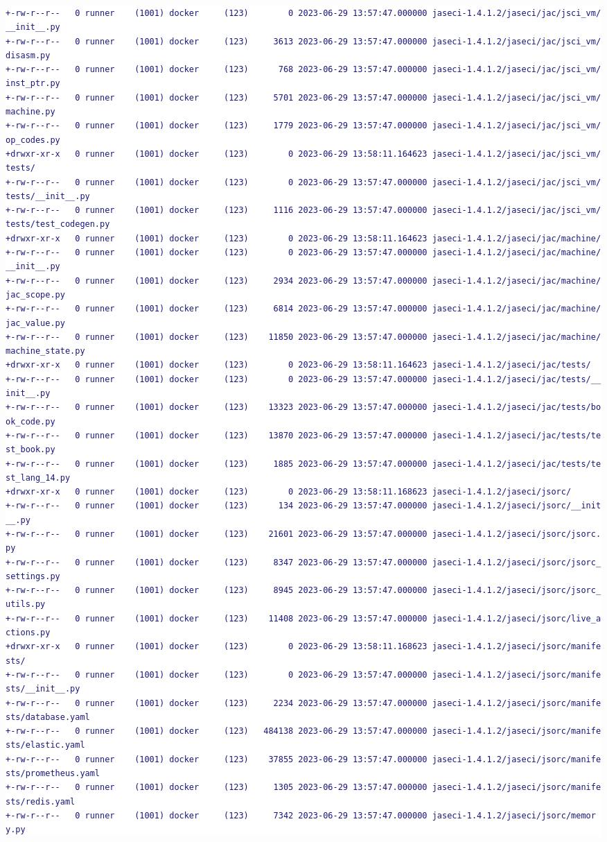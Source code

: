```diff
+-rw-r--r--   0 runner    (1001) docker     (123)        0 2023-06-29 13:57:47.000000 jaseci-1.4.1.2/jaseci/jac/jsci_vm/__init__.py
+-rw-r--r--   0 runner    (1001) docker     (123)     3613 2023-06-29 13:57:47.000000 jaseci-1.4.1.2/jaseci/jac/jsci_vm/disasm.py
+-rw-r--r--   0 runner    (1001) docker     (123)      768 2023-06-29 13:57:47.000000 jaseci-1.4.1.2/jaseci/jac/jsci_vm/inst_ptr.py
+-rw-r--r--   0 runner    (1001) docker     (123)     5701 2023-06-29 13:57:47.000000 jaseci-1.4.1.2/jaseci/jac/jsci_vm/machine.py
+-rw-r--r--   0 runner    (1001) docker     (123)     1779 2023-06-29 13:57:47.000000 jaseci-1.4.1.2/jaseci/jac/jsci_vm/op_codes.py
+drwxr-xr-x   0 runner    (1001) docker     (123)        0 2023-06-29 13:58:11.164623 jaseci-1.4.1.2/jaseci/jac/jsci_vm/tests/
+-rw-r--r--   0 runner    (1001) docker     (123)        0 2023-06-29 13:57:47.000000 jaseci-1.4.1.2/jaseci/jac/jsci_vm/tests/__init__.py
+-rw-r--r--   0 runner    (1001) docker     (123)     1116 2023-06-29 13:57:47.000000 jaseci-1.4.1.2/jaseci/jac/jsci_vm/tests/test_codegen.py
+drwxr-xr-x   0 runner    (1001) docker     (123)        0 2023-06-29 13:58:11.164623 jaseci-1.4.1.2/jaseci/jac/machine/
+-rw-r--r--   0 runner    (1001) docker     (123)        0 2023-06-29 13:57:47.000000 jaseci-1.4.1.2/jaseci/jac/machine/__init__.py
+-rw-r--r--   0 runner    (1001) docker     (123)     2934 2023-06-29 13:57:47.000000 jaseci-1.4.1.2/jaseci/jac/machine/jac_scope.py
+-rw-r--r--   0 runner    (1001) docker     (123)     6814 2023-06-29 13:57:47.000000 jaseci-1.4.1.2/jaseci/jac/machine/jac_value.py
+-rw-r--r--   0 runner    (1001) docker     (123)    11850 2023-06-29 13:57:47.000000 jaseci-1.4.1.2/jaseci/jac/machine/machine_state.py
+drwxr-xr-x   0 runner    (1001) docker     (123)        0 2023-06-29 13:58:11.164623 jaseci-1.4.1.2/jaseci/jac/tests/
+-rw-r--r--   0 runner    (1001) docker     (123)        0 2023-06-29 13:57:47.000000 jaseci-1.4.1.2/jaseci/jac/tests/__init__.py
+-rw-r--r--   0 runner    (1001) docker     (123)    13323 2023-06-29 13:57:47.000000 jaseci-1.4.1.2/jaseci/jac/tests/book_code.py
+-rw-r--r--   0 runner    (1001) docker     (123)    13870 2023-06-29 13:57:47.000000 jaseci-1.4.1.2/jaseci/jac/tests/test_book.py
+-rw-r--r--   0 runner    (1001) docker     (123)     1885 2023-06-29 13:57:47.000000 jaseci-1.4.1.2/jaseci/jac/tests/test_lang_14.py
+drwxr-xr-x   0 runner    (1001) docker     (123)        0 2023-06-29 13:58:11.168623 jaseci-1.4.1.2/jaseci/jsorc/
+-rw-r--r--   0 runner    (1001) docker     (123)      134 2023-06-29 13:57:47.000000 jaseci-1.4.1.2/jaseci/jsorc/__init__.py
+-rw-r--r--   0 runner    (1001) docker     (123)    21601 2023-06-29 13:57:47.000000 jaseci-1.4.1.2/jaseci/jsorc/jsorc.py
+-rw-r--r--   0 runner    (1001) docker     (123)     8347 2023-06-29 13:57:47.000000 jaseci-1.4.1.2/jaseci/jsorc/jsorc_settings.py
+-rw-r--r--   0 runner    (1001) docker     (123)     8945 2023-06-29 13:57:47.000000 jaseci-1.4.1.2/jaseci/jsorc/jsorc_utils.py
+-rw-r--r--   0 runner    (1001) docker     (123)    11408 2023-06-29 13:57:47.000000 jaseci-1.4.1.2/jaseci/jsorc/live_actions.py
+drwxr-xr-x   0 runner    (1001) docker     (123)        0 2023-06-29 13:58:11.168623 jaseci-1.4.1.2/jaseci/jsorc/manifests/
+-rw-r--r--   0 runner    (1001) docker     (123)        0 2023-06-29 13:57:47.000000 jaseci-1.4.1.2/jaseci/jsorc/manifests/__init__.py
+-rw-r--r--   0 runner    (1001) docker     (123)     2234 2023-06-29 13:57:47.000000 jaseci-1.4.1.2/jaseci/jsorc/manifests/database.yaml
+-rw-r--r--   0 runner    (1001) docker     (123)   484138 2023-06-29 13:57:47.000000 jaseci-1.4.1.2/jaseci/jsorc/manifests/elastic.yaml
+-rw-r--r--   0 runner    (1001) docker     (123)    37855 2023-06-29 13:57:47.000000 jaseci-1.4.1.2/jaseci/jsorc/manifests/prometheus.yaml
+-rw-r--r--   0 runner    (1001) docker     (123)     1305 2023-06-29 13:57:47.000000 jaseci-1.4.1.2/jaseci/jsorc/manifests/redis.yaml
+-rw-r--r--   0 runner    (1001) docker     (123)     7342 2023-06-29 13:57:47.000000 jaseci-1.4.1.2/jaseci/jsorc/memory.py
```
